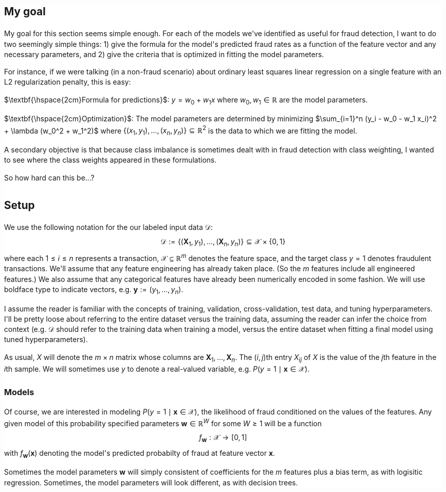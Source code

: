 
## My goal

My goal for this section seems simple enough. For each of the models we've identified as useful for fraud detection, I want to do two seemingly simple things:  1) give the formula for the model's predicted fraud rates as a function of the feature vector and any necessary parameters, and 2) give the criteria that is optimized in fitting the model parameters.  

For instance, if we were talking (in a non-fraud scenario) about ordinary least squares linear regression on a single feature with an L2 regularization penalty, this is easy: 

$\textbf{\hspace{2cm}Formula for predictions}$: $y=w_0 + w_1 x$ where $w_0, w_1\in \mathbb{R}$ are the model parameters. 
        
$\textbf{\hspace{2cm}Optimization}$: The model parameters are determined by minimizing $\sum_{i=1}^n (y_i - w_0 - w_1 x_i)^2 + \lambda (w_0^2 + w_1^2)$ where $\{(x_1,y_1),..., (x_n, y_n)\}\subseteq \mathbb{R}^2$ is the data to which we are fitting the model. 

A secondary objective is that because class imbalance is sometimes dealt with in fraud detection with class weighting, I wanted to see where the class weights appeared in these formulations.
    
So how hard can this be...?

## Setup

We use the following notation for the our labeled input data $\mathcal{D}$:
$$\mathcal{D}:=\{(\mathbf{X}_1, y_1),..., (\mathbf{X}_n, y_n)\}\subseteq \mathcal{X} \times \{ 0,1 \} $$ 
where each $1\leq i\leq n$ represents a transaction, $\mathcal{X}\subseteq \mathbb{R}^m$ denotes the feature space, and the target class $y=1$ denotes fraudulent transactions.  We'll assume that any feature engineering has already taken place. (So the $m$ features include all engineered features.)  We also assume that any categorical features have already been numerically encoded in some fashion. We will use boldface type to indicate vectors, e.g. $\mathbf{y}:=(y_1,\ldots, y_n)$.

I assume the reader is familiar with the concepts of training, validation, cross-validation, test data, and tuning hyperparameters. I'll be pretty loose about referring to the entire dataset versus the training data, assuming the reader can infer the choice from context (e.g. $\mathcal{D}$ should refer to the training data when training a model, versus the entire dataset when fitting a final model using tuned hyperparameters). 

As usual, $X$ will denote the $m \times n$ matrix whose columns are $\mathbf{X}_1, ..., \mathbf{X}_n$. The $(i,j)$th entry $X_{ij}$ of $X$ is the value of the $j$th feature in the $i$th sample. We will sometimes use $y$ to denote a real-valued variable, e.g. $P(y=1 \mid \mathbf{x}\in\mathcal{X})$. 

### Models

Of course, we are interested in modeling $P(y=1 \mid \mathbf{x}\in\mathcal{X})$, the likelihood of fraud conditioned on the values of the features. Any given model of this probability specified parameters $\mathbf{w}\in\mathbb{R}^W$ for some $W\geq 1$ will be a function $$f_{\mathbf{w}}:\mathcal{X}\rightarrow [0,1]$$ with $f_{\mathbf{w}}(\mathbf{x})$ denoting the model's predicted probabilty of fraud at feature vector $\mathbf{x}$.  

Sometimes the model parameters $\mathbf{w}$ will simply consistent of coefficients for the $m$ features plus a bias term, as with logisitic regression.  Sometimes, the model parameters will look different, as with decision trees. 
